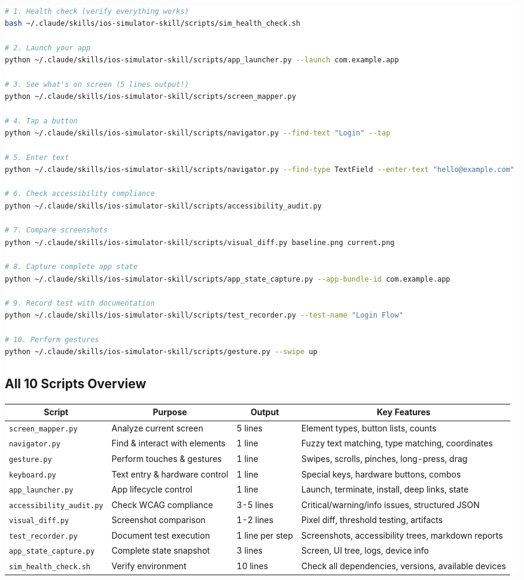 ```bash
# 1. Health check (verify everything works)
bash ~/.claude/skills/ios-simulator-skill/scripts/sim_health_check.sh

# 2. Launch your app
python ~/.claude/skills/ios-simulator-skill/scripts/app_launcher.py --launch com.example.app

# 3. See what's on screen (5 lines output!)
python ~/.claude/skills/ios-simulator-skill/scripts/screen_mapper.py

# 4. Tap a button
python ~/.claude/skills/ios-simulator-skill/scripts/navigator.py --find-text "Login" --tap

# 5. Enter text
python ~/.claude/skills/ios-simulator-skill/scripts/navigator.py --find-type TextField --enter-text "hello@example.com"

# 6. Check accessibility compliance
python ~/.claude/skills/ios-simulator-skill/scripts/accessibility_audit.py

# 7. Compare screenshots
python ~/.claude/skills/ios-simulator-skill/scripts/visual_diff.py baseline.png current.png

# 8. Capture complete app state
python ~/.claude/skills/ios-simulator-skill/scripts/app_state_capture.py --app-bundle-id com.example.app

# 9. Record test with documentation
python ~/.claude/skills/ios-simulator-skill/scripts/test_recorder.py --test-name "Login Flow"

# 10. Perform gestures
python ~/.claude/skills/ios-simulator-skill/scripts/gesture.py --swipe up
```

## All 10 Scripts Overview

| Script | Purpose | Output | Key Features |
|--------|---------|--------|--------------|
| `screen_mapper.py` | Analyze current screen | 5 lines | Element types, button lists, counts |
| `navigator.py` | Find & interact with elements | 1 line | Fuzzy text matching, type matching, coordinates |
| `gesture.py` | Perform touches & gestures | 1 line | Swipes, scrolls, pinches, long-press, drag |
| `keyboard.py` | Text entry & hardware control | 1 line | Special keys, hardware buttons, combos |
| `app_launcher.py` | App lifecycle control | 1 line | Launch, terminate, install, deep links, state |
| `accessibility_audit.py` | Check WCAG compliance | 3-5 lines | Critical/warning/info issues, structured JSON |
| `visual_diff.py` | Screenshot comparison | 1-2 lines | Pixel diff, threshold testing, artifacts |
| `test_recorder.py` | Document test execution | 1 line per step | Screenshots, accessibility trees, markdown reports |
| `app_state_capture.py` | Complete state snapshot | 3 lines | Screen, UI tree, logs, device info |
| `sim_health_check.sh` | Verify environment | 10 lines | Check all dependencies, versions, available devices |
